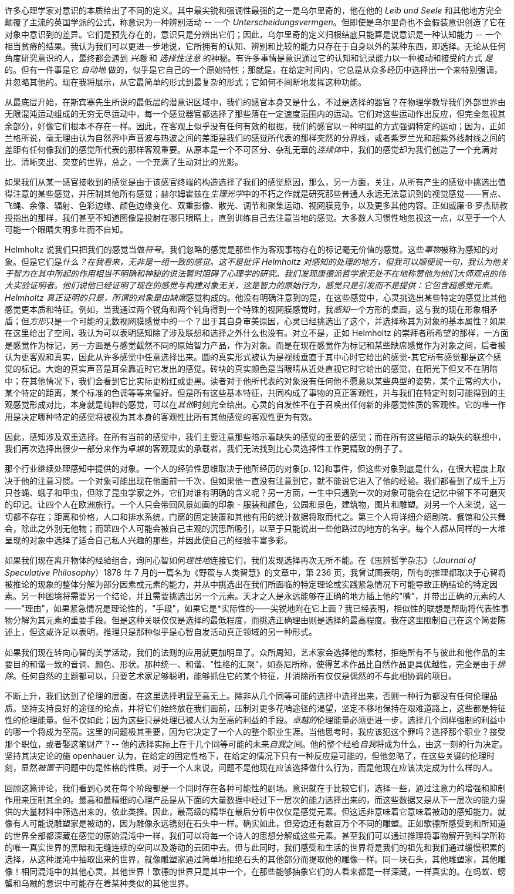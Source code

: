 许多心理学家对意识的本质给出了不同的定义。其中最尖锐和强调性最强的之一是乌尔里奇的，他在他的 *Leib* *und Seele* 和其他地方完全颠覆了主流的英国学派的公式，称意识为一种辨别活动 -- 一个 *Unterscheidungsvermgen*。但即使是乌尔里奇也不会假装意识创造了它在对象中意识到的差异。它们是预先存在的，意识只是分辨出它们；因此，乌尔里奇的定义归根结底只能算是说意识是一种认知能力 -- 一个相当贫瘠的结果。我认为我们可以更进一步地说，它所拥有的认知、辨别和比较的能力只存在于自身以外的某种东西，即选择。无论从任何角度研究意识的人，最终都会遇到 *兴趣* 和 *选择性注意* 的神秘。有许多事情是意识通过它的认知和记录能力以一种被动和接受的方式 *是* 的。但有一件事是它 *自动地* 做的，似乎是它自己的一个原始特性；那就是，在给定时间内，它总是从众多经历中选择出一个来特别强调，并忽略其他的。现在我将展示，从它最简单的形式到最复杂的形式；它如何不间断地发挥这种功能。

从最底层开始，在斯宾塞先生所说的最低层的潜意识区域中，我们的感官本身又是什么，不过是选择的器官？在物理学教导我们外部世界由无限混沌运动组成的无穷无尽运动中，每一个感觉器官都选择了那些落在一定速度范围内的运动。它们对这些运动作出反应，但完全忽视其余部分，好像它们根本不存在一样。因此，在客观上似乎没有任何有效的根据，我们的感官以一种明显的方式强调特定的运动；因为，正如兰格所说，毫无理由认为自然界中声音波与热波之间的差距是我们的感觉所代表的那样突然的分界线，或者紫罗兰光和超紫外线射线之间的差距有任何像我们的感觉所代表的那样客观重要。从原本是一个不可区分、杂乱无章的*连续体*中，我们的感觉却为我们创造了一个充满对比、清晰突出、突变的世界，总之，一个充满了生动对比的光影。

如果我们从某一感官接收到的感觉是由于该感官终端的构造选择了我们的感觉原因，那么，另一方面，关注，从所有产生的感觉中挑选出值得注意的某些感觉，并压制其他所有感觉；赫尔姆霍兹在*生理光学*中的不朽之作就是研究那些普通人永远无法意识到的视觉感觉——盲点、飞蝇、余像、辐射、色彩边缘、颜色边缘变化、双重影像、散光、调节和聚集运动、视网膜竞争，以及更多其他内容。正如威廉·B·罗杰斯教授指出的那样，我们甚至不知道图像是投射在哪只眼睛上，直到训练自己去注意当地的感觉。大多数人习惯性地忽视这一点，以至于一个人可能一个眼睛失明多年而不自知。

Helmholtz 说我们只把我们的感觉当做*符号*。我们忽略的感觉是那些作为客观事物存在的标记毫无价值的感觉。这些*事物*被称为感知的对象。但是它们是*什么？*在我看来，无非是一组一致的感觉。这不是批评 Helmholtz 对感知的处理的地方，但我可以顺便说一句，我认为他关于智力在其中所起的作用相当不明确和神秘的说法暂时阻碍了心理学的研究。我们发现康德派哲学家无处不在地称赞他为他们大师观点的伟大实验证明者。他们说他已经证明了现在的感觉与构建对象无关，这是智力的原始行为，感觉只是引发而不是提供：它包含超感觉元素。Helmholtz 真正证明的只是，所谓的对象是由*缺席*感觉构成的。他没有明确注意到的是，在这些感觉中，心灵挑选出某些特定的感觉比其他感觉更本质和特征。例如，当我通过两个锐角和两个钝角得到一个特殊的视网膜感觉时，我*感知*一个方形的桌面，这与我的现在形象相矛盾；但*方形*只是一个可能的无数视网膜感觉中的一个？出于其自身审美原因，心灵已经挑选出了这个，并选择称其为对象的基本属性？如果在这里给出了空间，我认为可以表明感知除了涉及联想和选择之外什么也没有。对立不是，正如 Helmholtz 的崇拜者所希望的那样，一方面是感觉作为标记，另一方面是与感觉截然不同的原始智力产品，作为对象。而是在现在感觉作为标记和某些缺席感觉作为对象之间，后者被认为更客观和真实，因此从许多感觉中任意选择出来。圆的真实形式被认为是视线垂直于其中心时它给出的感觉-其它所有感觉都是这个感觉的标记。大炮的真实声音是耳朵靠近时它发出的感觉。砖块的真实颜色是当眼睛从近处直视它时它给出的感觉，在阳光下但又不在阴暗中；在其他情况下，我们会看到它比实际更粉红或更黑。读者对于他所代表的对象没有任何他不愿意以某些典型的姿势，某个正常的大小，某个特定的距离，某个标准的色调等等来偏好。但是所有这些基本特征，共同构成了事物的真正客观性，并与我们在特定时刻可能得到的主观感觉形成对比，本身就是纯粹的感觉，可以在*其他*时刻完全给出。心灵的自发性不在于召唤出任何新的非感觉性质的客观性。它的唯一作用是决定哪种特定的感觉将被视为其本身的客观性比所有其他感觉的客观性更为有效。

因此，感知涉及双重选择。在所有当前的感觉中，我们主要注意那些暗示着缺失的感觉的重要的感觉；而在所有这些暗示的缺失的联想中，我们再次选择出很少一部分来作为卓越的客观现实的承载者。我们无法找到比心灵选择性工作更精致的例子了。

那个行业继续处理感知中提供的对象。一个人的经验性思维取决于他所经历的对象[p. 12]和事件，但这些对象到底是什么，在很大程度上取决于他的注意习惯。一个对象可能出现在他面前一千次，但如果他一直没有注意到它，就不能说它进入了他的经验。我们都看到了成千上万只苍蝇、蛾子和甲虫，但除了昆虫学家之外，它们对谁有明确的含义呢？另一方面，一生中只遇到一次的对象可能会在记忆中留下不可磨灭的印记。让四个人在欧洲旅行。一个人只会带回风景如画的印象 - 服装和颜色，公园和景色，建筑物，图片和雕塑。对另一个人来说，这一切都不存在；距离和价格，人口和排水系统，门窗的固定装置和其他有用的统计数据将取而代之。第三个人将详细介绍剧院、餐馆和公共舞会，除此之外别无他物；而第四个人可能会被自己主观的沉思所吸引，以至于只能说出一些他路过的地方的名字。每个人都从同样的一大堆呈现的对象中选择了适合自己私人兴趣的那些，并因此使自己的经验丰富多彩。

如果我们现在离开物体的经验组合，询问心智如何*理性地*连接它们，我们发现选择再次无所不能。在《思辨哲学杂志》（*Journal of Speculative Philosophy*）1878 年 7 月的一篇名为《野蛮与人类智慧》的文章中，第 236 页，我曾试图表明，所有的推理都取决于心智将被推论的现象的整体分解为部分因素或元素的能力，并从中挑选出在我们所面临的特定理论或实践紧急情况下可能导致正确结论的特定因素。另一种困境将需要另一个结论，并且需要挑选出另一个元素。天才之人是永远能够在正确的地方插上他的"嘴"，并带出正确的元素的人——"理由"，如果紧急情况是理论性的，"手段"，如果它是*实际性的——尖锐地附在它上面？我已经表明，相似性的联想是帮助将代表性事物分解为其元素的重要手段。但是这种关联仅仅是选择的最低程度，而挑选正确理由则是选择的最高程度。我在这里限制自己在这个简要陈述上，但这或许足以表明，推理只是那种似乎是心智自发活动真正领域的另一种形式。

如果我们现在转向心智的美学活动，我们的法则的应用就更加明显了。众所周知，艺术家会选择他的素材，拒绝所有不与彼此和他作品的主要目的和谐一致的音调、颜色、形状。那种统一、和谐、"性格的汇聚"，如泰尼所称，使得艺术作品比自然作品更具优越性，完全是由于*排除*。任何自然的主题都可以，只要艺术家足够聪明，能够抓住它的某个特征，并消除所有仅仅是偶然的不与此相协调的项目。

不断上升，我们达到了伦理的层面，在这里选择明显至高无上。除非从几个同等可能的选择中选择出来，否则一种行为都没有任何伦理品质。坚持支持良好的途径的论点，并将它们始终放在我们面前，压制对更多花哨途径的渴望，坚定不移地保持在艰难道路上，这些都是特征性的伦理能量。但不仅如此；因为这些只是处理已被人认为至高的利益的手段。*卓越的*伦理能量必须更进一步，选择几个同样强制的利益中的哪一个将成为至高。这里的问题极其重要，因为它决定了一个人的整个职业生涯。当他思考时，我应该犯这个罪吗？选择那个职业？接受那个职位，或者娶这笔财产？-- 他的选择实际上在于几个同等可能的未来*自我*之间。他的整个经验*自我*将成为什么，由这一刻的行为决定。坚持其决定论的施 openhauer 认为，在给定的固定性格下，在给定的情况下只有一种反应是可能的，但他忽略了，在这些关键的伦理时刻，显然*被置于*问题中的是性格的性质。对于一个人来说，问题不是他现在应该选择做什么行为，而是他现在应该决定成为什么样的人。

回顾这篇评论，我们看到心灵在每个阶段都是一个同时存在各种可能性的剧场。意识就在于比较它们，选择一些，通过注意力的增强和抑制作用来压制其余的。最高和最精细的心理产品是从下面的大量数据中经过下一层次的能力选择出来的，而这些数据又是从下一层次的能力提供的大量材料中筛选出来的，依此类推。因此，最高级的精华在最后分析中仅仅是感觉元素。但这远非意味着它意味着被动的感知能力。就像有人可能说雕塑家是被动的，因为雕像永远镌刻在石头中一样。确实如此，但旁边还有数百万个不同的雕塑。正如歌德所感受到和所知道的世界全部都深藏在感觉的原始混沌中一样，我们可以将每一个诗人的思想分解成这些元素。甚至我们可以通过推理将事物解开到科学所称的唯一真实世界的黑暗和无缝连续的空间以及游动的云团中去。但与此同时，我们感受和生活的世界将是我们的祖先和我们通过缓慢积累的选择，从这种混沌中抽取出来的世界，就像雕塑家通过简单地拒绝石头的其他部分而提取他的雕像一样。同一块石头，其他雕塑家，其他雕像！相同混沌中的其他心灵，其他世界！歌德的世界只是其中一个，在那些能够抽象它们的人看来都是一样深藏，一样真实的。在蚂蚁、螃蟹和乌贼的意识中可能存在着某种类似的其他世界。
